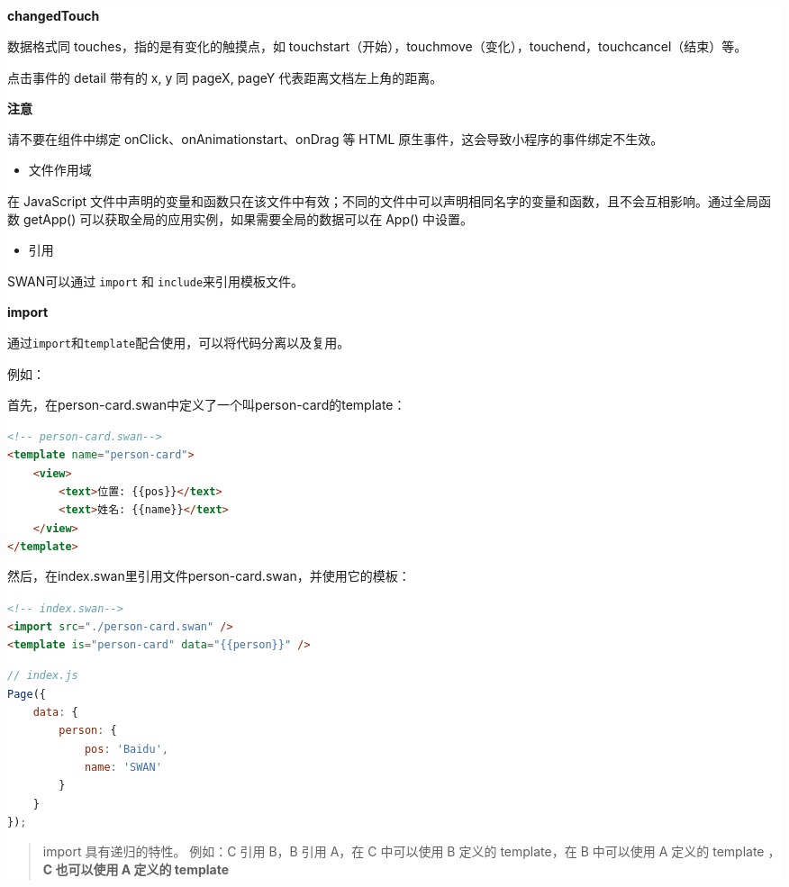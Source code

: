 **changedTouch**

数据格式同 touches，指的是有变化的触摸点，如 touchstart（开始），touchmove（变化），touchend，touchcancel（结束）等。

点击事件的 detail 带有的 x, y 同 pageX, pageY 代表距离文档左上角的距离。

**注意**

请不要在组件中绑定 onClick、onAnimationstart、onDrag 等 HTML 原生事件，这会导致小程序的事件绑定不生效。

- 文件作用域

在 JavaScript 文件中声明的变量和函数只在该文件中有效；不同的文件中可以声明相同名字的变量和函数，且不会互相影响。通过全局函数 getApp() 可以获取全局的应用实例，如果需要全局的数据可以在 App() 中设置。

- 引用

SWAN可以通过 `import` 和 `include`来引用模板文件。

**import**

通过`import`和`template`配合使用，可以将代码分离以及复用。

例如：

首先，在person-card.swan中定义了一个叫person-card的template：

```html
<!-- person-card.swan-->
<template name="person-card">
    <view>
        <text>位置: {{pos}}</text>
        <text>姓名: {{name}}</text>
    </view>
</template>
```

然后，在index.swan里引用文件person-card.swan，并使用它的模板：

```html
<!-- index.swan-->
<import src="./person-card.swan" />
<template is="person-card" data="{{person}}" />
```

```js
// index.js
Page({
    data: {
        person: {
            pos: 'Baidu',
            name: 'SWAN'
        }
    }
});
```

>import 具有递归的特性。 例如：C 引用 B，B 引用 A，在 C 中可以使用 B 定义的 template，在 B 中可以使用 A 定义的 template ，**C 也可以使用 A 定义的 template**
